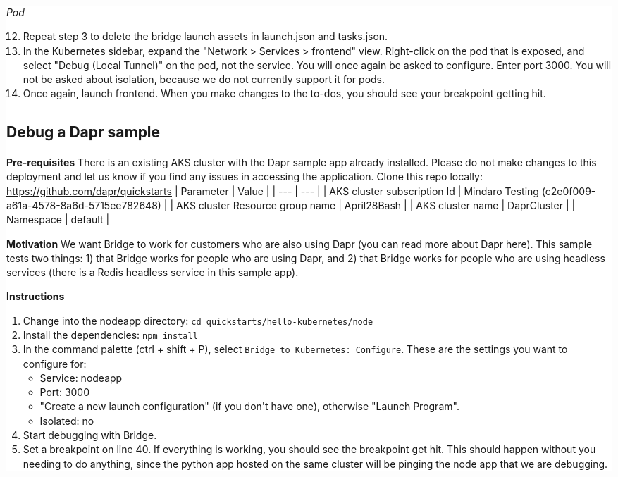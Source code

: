 *Pod*

12. Repeat step 3 to delete the bridge launch assets in launch.json and tasks.json.
13. In the Kubernetes sidebar, expand the "Network > Services > frontend" view. Right-click on the pod that is exposed, and select "Debug (Local Tunnel)" on the pod, not the service. You will once again be asked to configure. Enter port 3000. You will not be asked about isolation, because we do not currently support it for pods.
14. Once again, launch frontend. When you make changes to the to-dos, you should see your breakpoint getting hit.

## <b id="dapr">Debug a Dapr sample</b>
**Pre-requisites**
There is an existing AKS cluster with the Dapr sample app already installed. Please do not make changes to this deployment and let us know if you find any issues in accessing the application.
Clone this repo locally: https://github.com/dapr/quickstarts
| Parameter | Value |
| --- | --- |
| AKS cluster subscription Id | Mindaro Testing (c2e0f009-a61a-4578-8a6d-5715ee782648) |
| AKS cluster Resource group name | April28Bash |
| AKS cluster name | DaprCluster  |
| Namespace | default |

**Motivation** We want Bridge to work for customers who are also using Dapr (you can read more about Dapr [here](https://dapr.io/)). This sample tests two things: 1) that Bridge works for people who are using Dapr, and 2) that Bridge works for people who are using headless services (there is a Redis headless service in this sample app).

**Instructions**
1. Change into the nodeapp directory: `cd quickstarts/hello-kubernetes/node`
2. Install the dependencies: `npm install`
3. In the command palette (ctrl + shift + P), select `Bridge to Kubernetes: Configure`. These are the settings you want to configure for:
    - Service: nodeapp
    - Port: 3000
    - "Create a new launch configuration" (if you don't have one), otherwise "Launch Program".
    - Isolated: no
4. Start debugging with Bridge.
5. Set a breakpoint on line 40. If everything is working, you should see the breakpoint get hit. This should happen without you needing to do anything, since the python app hosted on the same cluster will be pinging the node app that we are debugging.